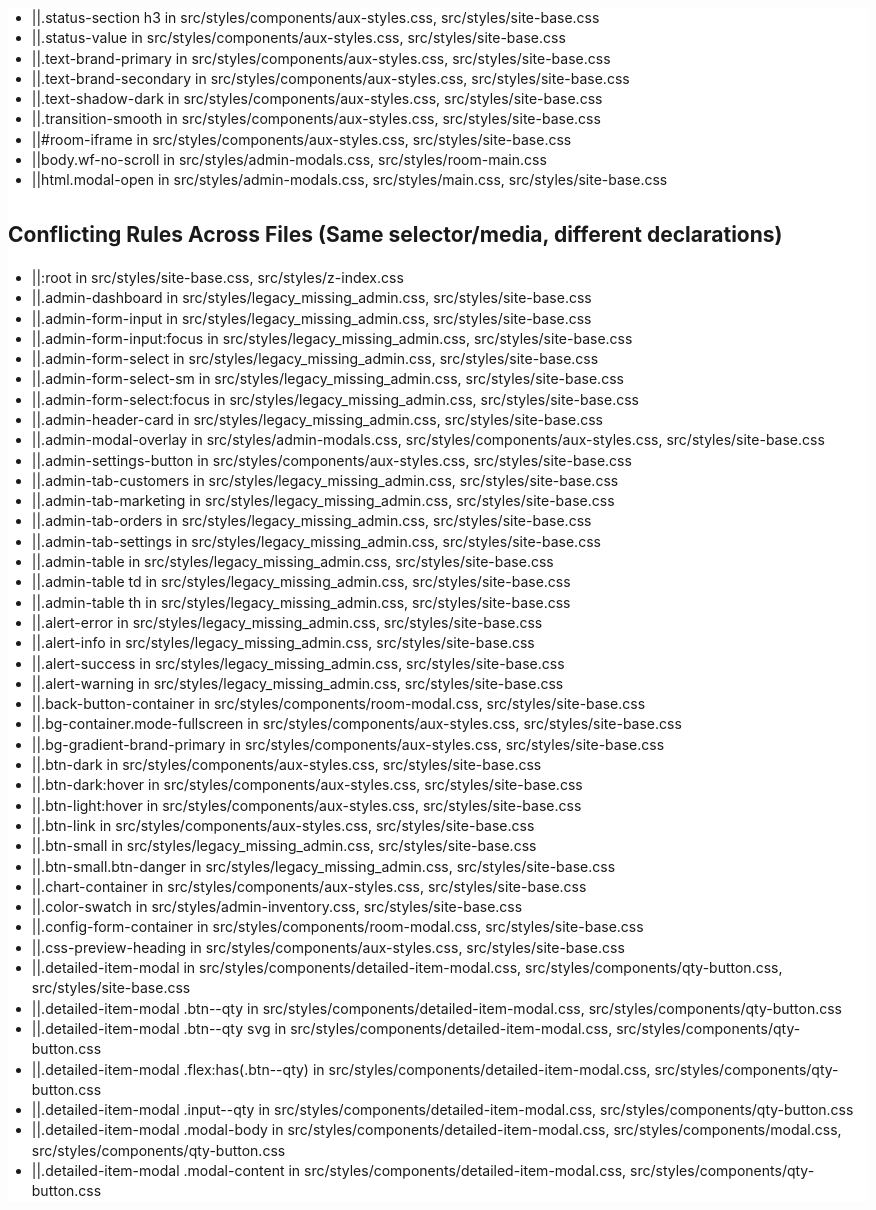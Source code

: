 - ||.status-section h3 in src/styles/components/aux-styles.css, src/styles/site-base.css
- ||.status-value in src/styles/components/aux-styles.css, src/styles/site-base.css
- ||.text-brand-primary in src/styles/components/aux-styles.css, src/styles/site-base.css
- ||.text-brand-secondary in src/styles/components/aux-styles.css, src/styles/site-base.css
- ||.text-shadow-dark in src/styles/components/aux-styles.css, src/styles/site-base.css
- ||.transition-smooth in src/styles/components/aux-styles.css, src/styles/site-base.css
- ||#room-iframe in src/styles/components/aux-styles.css, src/styles/site-base.css
- ||body.wf-no-scroll in src/styles/admin-modals.css, src/styles/room-main.css
- ||html.modal-open in src/styles/admin-modals.css, src/styles/main.css, src/styles/site-base.css

## Conflicting Rules Across Files (Same selector/media, different declarations)

- ||:root in src/styles/site-base.css, src/styles/z-index.css
- ||.admin-dashboard in src/styles/legacy_missing_admin.css, src/styles/site-base.css
- ||.admin-form-input in src/styles/legacy_missing_admin.css, src/styles/site-base.css
- ||.admin-form-input:focus in src/styles/legacy_missing_admin.css, src/styles/site-base.css
- ||.admin-form-select in src/styles/legacy_missing_admin.css, src/styles/site-base.css
- ||.admin-form-select-sm in src/styles/legacy_missing_admin.css, src/styles/site-base.css
- ||.admin-form-select:focus in src/styles/legacy_missing_admin.css, src/styles/site-base.css
- ||.admin-header-card in src/styles/legacy_missing_admin.css, src/styles/site-base.css
- ||.admin-modal-overlay in src/styles/admin-modals.css, src/styles/components/aux-styles.css, src/styles/site-base.css
- ||.admin-settings-button in src/styles/components/aux-styles.css, src/styles/site-base.css
- ||.admin-tab-customers in src/styles/legacy_missing_admin.css, src/styles/site-base.css
- ||.admin-tab-marketing in src/styles/legacy_missing_admin.css, src/styles/site-base.css
- ||.admin-tab-orders in src/styles/legacy_missing_admin.css, src/styles/site-base.css
- ||.admin-tab-settings in src/styles/legacy_missing_admin.css, src/styles/site-base.css
- ||.admin-table in src/styles/legacy_missing_admin.css, src/styles/site-base.css
- ||.admin-table td in src/styles/legacy_missing_admin.css, src/styles/site-base.css
- ||.admin-table th in src/styles/legacy_missing_admin.css, src/styles/site-base.css
- ||.alert-error in src/styles/legacy_missing_admin.css, src/styles/site-base.css
- ||.alert-info in src/styles/legacy_missing_admin.css, src/styles/site-base.css
- ||.alert-success in src/styles/legacy_missing_admin.css, src/styles/site-base.css
- ||.alert-warning in src/styles/legacy_missing_admin.css, src/styles/site-base.css
- ||.back-button-container in src/styles/components/room-modal.css, src/styles/site-base.css
- ||.bg-container.mode-fullscreen in src/styles/components/aux-styles.css, src/styles/site-base.css
- ||.bg-gradient-brand-primary in src/styles/components/aux-styles.css, src/styles/site-base.css
- ||.btn-dark in src/styles/components/aux-styles.css, src/styles/site-base.css
- ||.btn-dark:hover in src/styles/components/aux-styles.css, src/styles/site-base.css
- ||.btn-light:hover in src/styles/components/aux-styles.css, src/styles/site-base.css
- ||.btn-link in src/styles/components/aux-styles.css, src/styles/site-base.css
- ||.btn-small in src/styles/legacy_missing_admin.css, src/styles/site-base.css
- ||.btn-small.btn-danger in src/styles/legacy_missing_admin.css, src/styles/site-base.css
- ||.chart-container in src/styles/components/aux-styles.css, src/styles/site-base.css
- ||.color-swatch in src/styles/admin-inventory.css, src/styles/site-base.css
- ||.config-form-container in src/styles/components/room-modal.css, src/styles/site-base.css
- ||.css-preview-heading in src/styles/components/aux-styles.css, src/styles/site-base.css
- ||.detailed-item-modal in src/styles/components/detailed-item-modal.css, src/styles/components/qty-button.css, src/styles/site-base.css
- ||.detailed-item-modal .btn--qty in src/styles/components/detailed-item-modal.css, src/styles/components/qty-button.css
- ||.detailed-item-modal .btn--qty svg in src/styles/components/detailed-item-modal.css, src/styles/components/qty-button.css
- ||.detailed-item-modal .flex:has(.btn--qty) in src/styles/components/detailed-item-modal.css, src/styles/components/qty-button.css
- ||.detailed-item-modal .input--qty in src/styles/components/detailed-item-modal.css, src/styles/components/qty-button.css
- ||.detailed-item-modal .modal-body in src/styles/components/detailed-item-modal.css, src/styles/components/modal.css, src/styles/components/qty-button.css
- ||.detailed-item-modal .modal-content in src/styles/components/detailed-item-modal.css, src/styles/components/qty-button.css